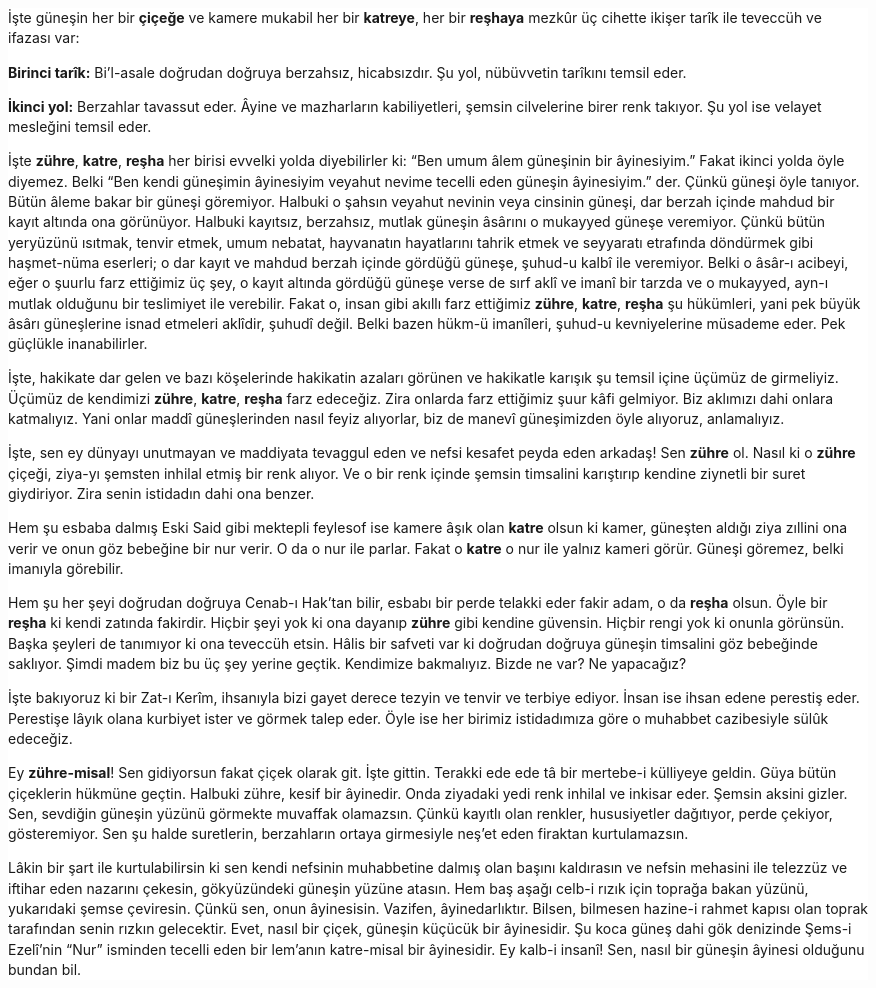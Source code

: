 İşte güneşin her bir **çiçeğe** ve kamere mukabil her bir **katreye**, her bir **reşhaya** mezkûr üç cihette ikişer tarîk ile teveccüh ve ifazası var:

**Birinci tarîk:** Bi’l-asale doğrudan doğruya berzahsız, hicabsızdır. Şu yol, nübüvvetin tarîkını temsil eder.

**İkinci yol:** Berzahlar tavassut eder. Âyine ve mazharların kabiliyetleri, şemsin cilvelerine birer renk takıyor. Şu yol ise velayet mesleğini temsil eder.

İşte **zühre**, **katre**, **reşha** her birisi evvelki yolda diyebilirler ki: “Ben umum âlem güneşinin bir âyinesiyim.” Fakat ikinci yolda öyle diyemez. Belki “Ben kendi güneşimin âyinesiyim veyahut nevime tecelli eden güneşin âyinesiyim.” der. Çünkü güneşi öyle tanıyor. Bütün âleme bakar bir güneşi göremiyor. Halbuki o şahsın veyahut nevinin veya cinsinin güneşi, dar berzah içinde mahdud bir kayıt altında ona görünüyor. Halbuki kayıtsız, berzahsız, mutlak güneşin âsârını o mukayyed güneşe veremiyor. Çünkü bütün yeryüzünü ısıtmak, tenvir etmek, umum nebatat, hayvanatın hayatlarını tahrik etmek ve seyyaratı etrafında döndürmek gibi haşmet-nüma eserleri; o dar kayıt ve mahdud berzah içinde gördüğü güneşe, şuhud-u kalbî ile veremiyor. Belki o âsâr-ı acibeyi, eğer o şuurlu farz ettiğimiz üç şey, o kayıt altında gördüğü güneşe verse de sırf aklî ve imanî bir tarzda ve o mukayyed, ayn-ı mutlak olduğunu bir teslimiyet ile verebilir. Fakat o, insan gibi akıllı farz ettiğimiz **zühre**, **katre**, **reşha** şu hükümleri, yani pek büyük âsârı güneşlerine isnad etmeleri aklîdir, şuhudî değil. Belki bazen hükm-ü imanîleri, şuhud-u kevniyelerine müsademe eder. Pek güçlükle inanabilirler.

İşte, hakikate dar gelen ve bazı köşelerinde hakikatin azaları görünen ve hakikatle karışık şu temsil içine üçümüz de girmeliyiz. Üçümüz de kendimizi **zühre**, **katre**, **reşha** farz edeceğiz. Zira onlarda farz ettiğimiz şuur kâfi gelmiyor. Biz aklımızı dahi onlara katmalıyız. Yani onlar maddî güneşlerinden nasıl feyiz alıyorlar, biz de manevî güneşimizden öyle alıyoruz, anlamalıyız.

İşte, sen ey dünyayı unutmayan ve maddiyata tevaggul eden ve nefsi kesafet peyda eden arkadaş! Sen **zühre** ol. Nasıl ki o **zühre** çiçeği, ziya-yı şemsten inhilal etmiş bir renk alıyor. Ve o bir renk içinde şemsin timsalini karıştırıp kendine ziynetli bir suret giydiriyor. Zira senin istidadın dahi ona benzer.

Hem şu esbaba dalmış Eski Said gibi mektepli feylesof ise kamere âşık olan **katre** olsun ki kamer, güneşten aldığı ziya zıllini ona verir ve onun göz bebeğine bir nur verir. O da o nur ile parlar. Fakat o **katre** o nur ile yalnız kameri görür. Güneşi göremez, belki imanıyla görebilir.

Hem şu her şeyi doğrudan doğruya Cenab-ı Hak’tan bilir, esbabı bir perde telakki eder fakir adam, o da **reşha** olsun. Öyle bir **reşha** ki kendi zatında fakirdir. Hiçbir şeyi yok ki ona dayanıp **zühre** gibi kendine güvensin. Hiçbir rengi yok ki onunla görünsün. Başka şeyleri de tanımıyor ki ona teveccüh etsin. Hâlis bir safveti var ki doğrudan doğruya güneşin timsalini göz bebeğinde saklıyor. Şimdi madem biz bu üç şey yerine geçtik. Kendimize bakmalıyız. Bizde ne var? Ne yapacağız?

İşte bakıyoruz ki bir Zat-ı Kerîm, ihsanıyla bizi gayet derece tezyin ve tenvir ve terbiye ediyor. İnsan ise ihsan edene perestiş eder. Perestişe lâyık olana kurbiyet ister ve görmek talep eder. Öyle ise her birimiz istidadımıza göre o muhabbet cazibesiyle sülûk edeceğiz.

Ey **zühre-misal**! Sen gidiyorsun fakat çiçek olarak git. İşte gittin. Terakki ede ede tâ bir mertebe-i külliyeye geldin. Güya bütün çiçeklerin hükmüne geçtin. Halbuki zühre, kesif bir âyinedir. Onda ziyadaki yedi renk inhilal ve inkisar eder. Şemsin aksini gizler. Sen, sevdiğin güneşin yüzünü görmekte muvaffak olamazsın. Çünkü kayıtlı olan renkler, hususiyetler dağıtıyor, perde çekiyor, gösteremiyor. Sen şu halde suretlerin, berzahların ortaya girmesiyle neş’et eden firaktan kurtulamazsın.

Lâkin bir şart ile kurtulabilirsin ki sen kendi nefsinin muhabbetine dalmış olan başını kaldırasın ve nefsin mehasini ile telezzüz ve iftihar eden nazarını çekesin, gökyüzündeki güneşin yüzüne atasın. Hem baş aşağı celb-i rızık için toprağa bakan yüzünü, yukarıdaki şemse çeviresin. Çünkü sen, onun âyinesisin. Vazifen, âyinedarlıktır. Bilsen, bilmesen hazine-i rahmet kapısı olan toprak tarafından senin rızkın gelecektir. Evet, nasıl bir çiçek, güneşin küçücük bir âyinesidir. Şu koca güneş dahi gök denizinde Şems-i Ezelî’nin “Nur” isminden tecelli eden bir lem’anın katre-misal bir âyinesidir. Ey kalb-i insanî! Sen, nasıl bir güneşin âyinesi olduğunu bundan bil.
